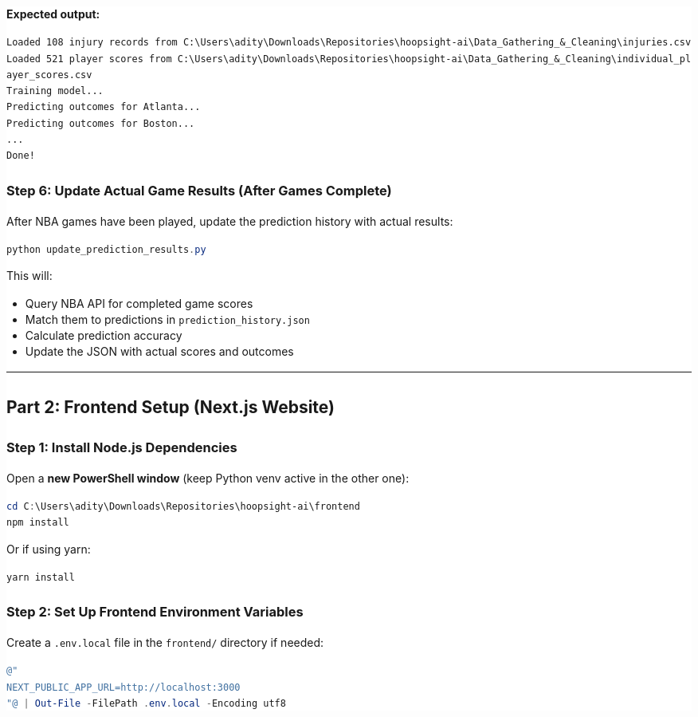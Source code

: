 **Expected output:**
```
Loaded 108 injury records from C:\Users\adity\Downloads\Repositories\hoopsight-ai\Data_Gathering_&_Cleaning\injuries.csv
Loaded 521 player scores from C:\Users\adity\Downloads\Repositories\hoopsight-ai\Data_Gathering_&_Cleaning\individual_player_scores.csv
Training model...
Predicting outcomes for Atlanta...
Predicting outcomes for Boston...
...
Done!
```

### Step 6: Update Actual Game Results (After Games Complete)

After NBA games have been played, update the prediction history with actual results:

```powershell
python update_prediction_results.py
```

This will:
- Query NBA API for completed game scores
- Match them to predictions in `prediction_history.json`
- Calculate prediction accuracy
- Update the JSON with actual scores and outcomes

---

## Part 2: Frontend Setup (Next.js Website)

### Step 1: Install Node.js Dependencies

Open a **new PowerShell window** (keep Python venv active in the other one):

```powershell
cd C:\Users\adity\Downloads\Repositories\hoopsight-ai\frontend
npm install
```

Or if using yarn:

```powershell
yarn install
```

### Step 2: Set Up Frontend Environment Variables

Create a `.env.local` file in the `frontend/` directory if needed:

```powershell
@"
NEXT_PUBLIC_APP_URL=http://localhost:3000
"@ | Out-File -FilePath .env.local -Encoding utf8
```
